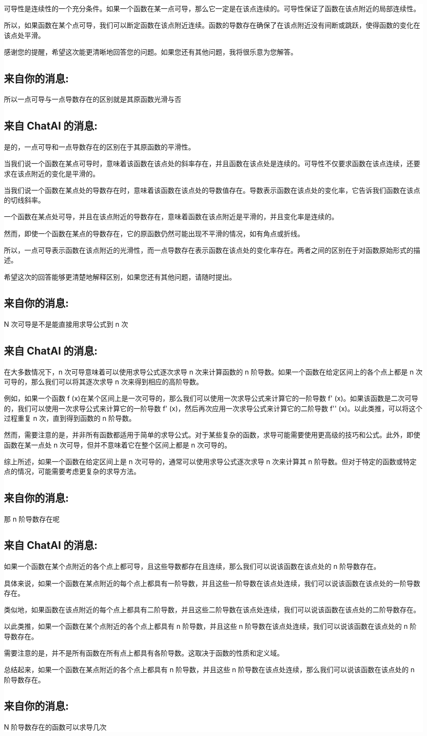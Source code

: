 可导性是连续性的一个充分条件。如果一个函数在某一点可导，那么它一定是在该点连续的。可导性保证了函数在该点附近的局部连续性。

所以，如果函数在某个点可导，我们可以断定函数在该点附近连续。函数的导数存在确保了在该点附近没有间断或跳跃，使得函数的变化在该点处平滑。

感谢您的提醒，希望这次能更清晰地回答您的问题。如果您还有其他问题，我将很乐意为您解答。

## 来自你的消息:
所以一点可导与一点导数存在的区别就是其原函数光滑与否

## 来自 ChatAI 的消息:
是的，一点可导和一点导数存在的区别在于其原函数的平滑性。

当我们说一个函数在某点可导时，意味着该函数在该点处的斜率存在，并且函数在该点处是连续的。可导性不仅要求函数在该点连续，还要求在该点附近的变化是平滑的。

当我们说一个函数在某点处的导数存在时，意味着该函数在该点处的导数值存在。导数表示函数在该点处的变化率，它告诉我们函数在该点的切线斜率。

一个函数在某点处可导，并且在该点附近的导数存在，意味着函数在该点附近是平滑的，并且变化率是连续的。

然而，即使一个函数在某点的导数存在，它的原函数仍然可能出现不平滑的情况，如有角点或折线。

所以，一点可导表示函数在该点附近的光滑性，而一点导数存在表示函数在该点处的变化率存在。两者之间的区别在于对函数原始形式的描述。

希望这次的回答能够更清楚地解释区别，如果您还有其他问题，请随时提出。

## 来自你的消息:
N 次可导是不是能直接用求导公式到 n 次

## 来自 ChatAI 的消息:
在大多数情况下，n 次可导意味着可以使用求导公式逐次求导 n 次来计算函数的 n 阶导数。如果一个函数在给定区间上的各个点上都是 n 次可导的，那么我们可以将其逐次求导 n 次来得到相应的高阶导数。

例如，如果一个函数 f (x)在某个区间上是一次可导的，那么我们可以使用一次求导公式来计算它的一阶导数 f' (x)。如果该函数是二次可导的，我们可以使用一次求导公式来计算它的一阶导数 f' (x)，然后再次应用一次求导公式来计算它的二阶导数 f'' (x)。以此类推，可以将这个过程重复 n 次，直到得到函数的 n 阶导数。

然而，需要注意的是，并非所有函数都适用于简单的求导公式。对于某些复杂的函数，求导可能需要使用更高级的技巧和公式。此外，即使函数在某一点处 n 次可导，但并不意味着它在整个区间上都是 n 次可导的。

综上所述，如果一个函数在给定区间上是 n 次可导的，通常可以使用求导公式逐次求导 n 次来计算其 n 阶导数。但对于特定的函数或特定点的情况，可能需要考虑更复杂的求导方法。

## 来自你的消息:
那 n 阶导数存在呢

## 来自 ChatAI 的消息:
如果一个函数在某个点附近的各个点上都可导，且这些导数都存在且连续，那么我们可以说该函数在该点处的 n 阶导数存在。

具体来说，如果一个函数在某点附近的每个点上都具有一阶导数，并且这些一阶导数在该点处连续，我们可以说该函数在该点处的一阶导数存在。

类似地，如果函数在该点附近的每个点上都具有二阶导数，并且这些二阶导数在该点处连续，我们可以说该函数在该点处的二阶导数存在。

以此类推，如果一个函数在某个点附近的各个点上都具有 n 阶导数，并且这些 n 阶导数在该点处连续，我们可以说该函数在该点处的 n 阶导数存在。

需要注意的是，并不是所有函数在所有点上都具有各阶导数。这取决于函数的性质和定义域。

总结起来，如果一个函数在某点附近的各个点上都具有 n 阶导数，并且这些 n 阶导数在该点处连续，那么我们可以说该函数在该点处的 n 阶导数存在。

## 来自你的消息:
N 阶导数存在的函数可以求导几次
